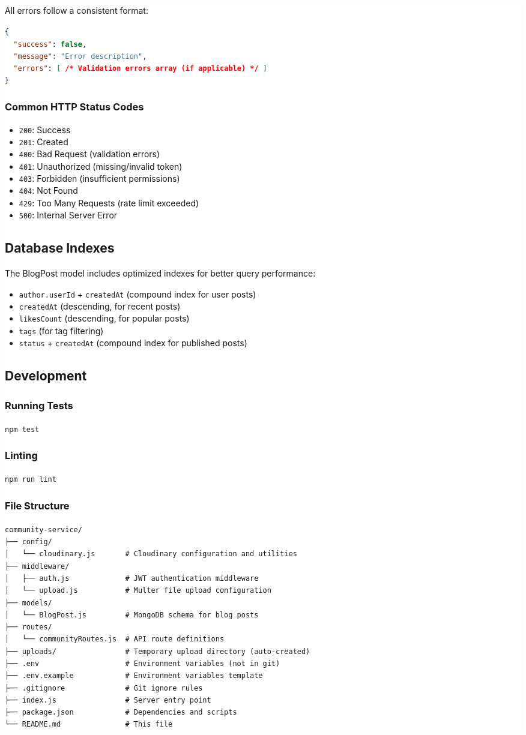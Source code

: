 All errors follow a consistent format:

```json
{
  "success": false,
  "message": "Error description",
  "errors": [ /* Validation errors array (if applicable) */ ]
}
```

### Common HTTP Status Codes
- `200`: Success
- `201`: Created
- `400`: Bad Request (validation errors)
- `401`: Unauthorized (missing/invalid token)
- `403`: Forbidden (insufficient permissions)
- `404`: Not Found
- `429`: Too Many Requests (rate limit exceeded)
- `500`: Internal Server Error

## Database Indexes

The BlogPost model includes optimized indexes for better query performance:

- `author.userId` + `createdAt` (compound index for user posts)
- `createdAt` (descending, for recent posts)
- `likesCount` (descending, for popular posts)
- `tags` (for tag filtering)
- `status` + `createdAt` (compound index for published posts)

## Development

### Running Tests
```bash
npm test
```

### Linting
```bash
npm run lint
```

### File Structure
```
community-service/
├── config/
│   └── cloudinary.js       # Cloudinary configuration and utilities
├── middleware/
│   ├── auth.js             # JWT authentication middleware
│   └── upload.js           # Multer file upload configuration
├── models/
│   └── BlogPost.js         # MongoDB schema for blog posts
├── routes/
│   └── communityRoutes.js  # API route definitions
├── uploads/                # Temporary upload directory (auto-created)
├── .env                    # Environment variables (not in git)
├── .env.example            # Environment variables template
├── .gitignore              # Git ignore rules
├── index.js                # Server entry point
├── package.json            # Dependencies and scripts
└── README.md               # This file
```
